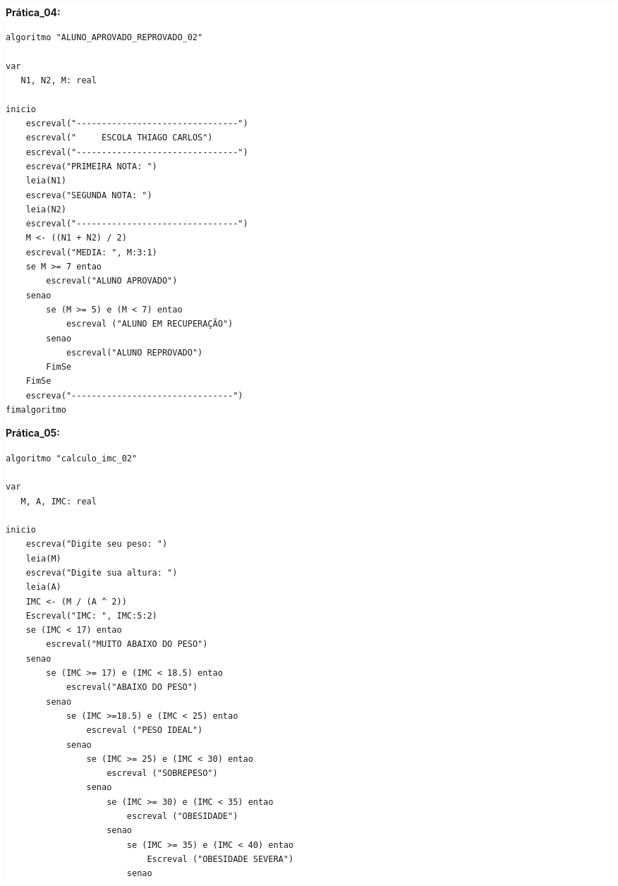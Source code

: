 **Prática_04:**

```pseudocode
algoritmo "ALUNO_APROVADO_REPROVADO_02"

var
   N1, N2, M: real

inicio
	escreval("--------------------------------")
	escreval("     ESCOLA THIAGO CARLOS")
	escreval("--------------------------------")
	escreva("PRIMEIRA NOTA: ")
	leia(N1)
	escreva("SEGUNDA NOTA: ")
	leia(N2)
	escreval("--------------------------------")
	M <- ((N1 + N2) / 2)
	escreval("MEDIA: ", M:3:1)
	se M >= 7 entao
		escreval("ALUNO APROVADO")
	senao
		se (M >= 5) e (M < 7) entao
			escreval ("ALUNO EM RECUPERAÇÃO")
		senao
			escreval("ALUNO REPROVADO")
		FimSe
	FimSe
	escreva("--------------------------------")
fimalgoritmo
```

**Prática_05:**

```pseudocode
algoritmo "calculo_imc_02"

var
   M, A, IMC: real

inicio
	escreva("Digite seu peso: ")
	leia(M)
	escreva("Digite sua altura: ")
	leia(A)
	IMC <- (M / (A ^ 2))
	Escreval("IMC: ", IMC:5:2)
	se (IMC < 17) entao
		escreval("MUITO ABAIXO DO PESO")
	senao
		se (IMC >= 17) e (IMC < 18.5) entao
			escreval("ABAIXO DO PESO")
		senao
			se (IMC >=18.5) e (IMC < 25) entao
				escreval ("PESO IDEAL")
			senao
				se (IMC >= 25) e (IMC < 30) entao
					escreval ("SOBREPESO")
				senao
					se (IMC >= 30) e (IMC < 35) entao
						escreval ("OBESIDADE")
					senao
						se (IMC >= 35) e (IMC < 40) entao
							Escreval ("OBESIDADE SEVERA")
						senao
```